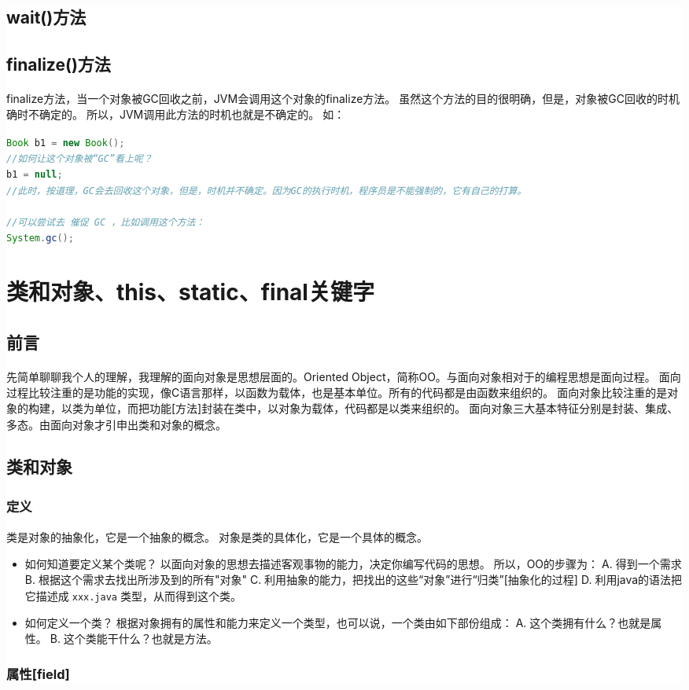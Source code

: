 ##  wait()方法

## finalize()方法

finalize方法，当一个对象被GC回收之前，JVM会调用这个对象的finalize方法。
虽然这个方法的目的很明确，但是，对象被GC回收的时机确时不确定的。
所以，JVM调用此方法的时机也就是不确定的。
如：

```java
Book b1 = new Book();
//如何让这个对象被“GC”看上呢？
b1 = null;
//此时，按道理，GC会去回收这个对象，但是，时机并不确定。因为GC的执行时机，程序员是不能强制的，它有自己的打算。

//可以尝试去 催促 GC ，比如调用这个方法：
System.gc();
```

# 类和对象、this、static、final关键字

## 前言

先简单聊聊我个人的理解，我理解的面向对象是思想层面的。Oriented Object，简称OO。与面向对象相对于的编程思想是面向过程。
面向过程比较注重的是功能的实现，像C语言那样，以函数为载体，也是基本单位。所有的代码都是由函数来组织的。
面向对象比较注重的是对象的构建，以类为单位，而把功能[方法]封装在类中，以对象为载体，代码都是以类来组织的。
面向对象三大基本特征分别是封装、集成、多态。由面向对象才引申出类和对象的概念。

## 类和对象

### 定义

类是对象的抽象化，它是一个抽象的概念。
对象是类的具体化，它是一个具体的概念。

* 如何知道要定义某个类呢？
  以面向对象的思想去描述客观事物的能力，决定你编写代码的思想。
  所以，OO的步骤为：
   A. 得到一个需求
   B. 根据这个需求去找出所涉及到的所有"对象"
   C. 利用抽象的能力，把找出的这些“对象”进行“归类”[抽象化的过程]
   D. 利用java的语法把它描述成 `xxx.java` 类型，从而得到这个类。

* 如何定义一个类？
  根据对象拥有的属性和能力来定义一个类型，也可以说，一个类由如下部份组成：
    A. 这个类拥有什么？也就是属性。
    B. 这个类能干什么？也就是方法。

### 属性[field]

